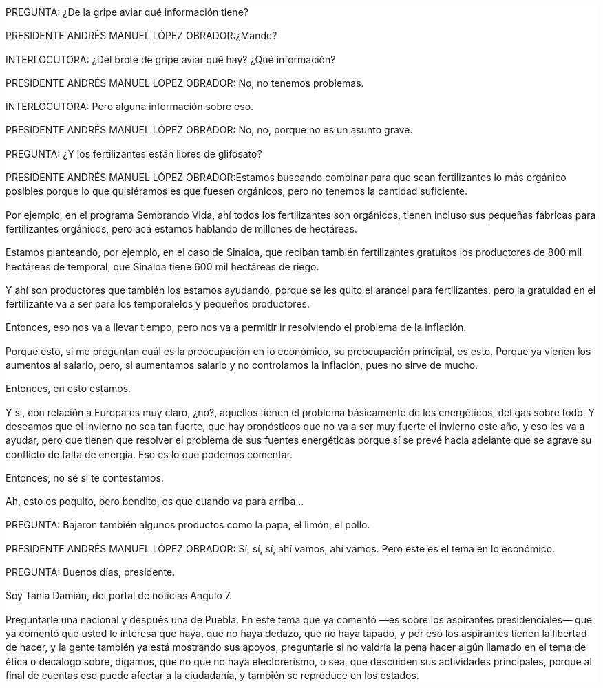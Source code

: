 PREGUNTA: ¿De la gripe aviar qué información tiene?

PRESIDENTE ANDRÉS MANUEL LÓPEZ OBRADOR:¿Mande?

INTERLOCUTORA: ¿Del brote de gripe aviar qué hay? ¿Qué información?

PRESIDENTE ANDRÉS MANUEL LÓPEZ OBRADOR: No, no tenemos problemas.

INTERLOCUTORA: Pero alguna información sobre eso.

PRESIDENTE ANDRÉS MANUEL LÓPEZ OBRADOR: No, no, porque no es un asunto grave.

PREGUNTA: ¿Y los fertilizantes están libres de glifosato?

PRESIDENTE ANDRÉS MANUEL LÓPEZ OBRADOR:Estamos buscando combinar para que sean
fertilizantes lo más orgánico posibles porque lo que quisiéramos es que fuesen
orgánicos, pero no tenemos la cantidad suficiente.

Por ejemplo, en el programa Sembrando Vida, ahí todos los fertilizantes son
orgánicos, tienen incluso sus pequeñas fábricas para fertilizantes orgánicos,
pero acá estamos hablando de millones de hectáreas.

Estamos planteando, por ejemplo, en el caso de Sinaloa, que reciban también
fertilizantes gratuitos los productores de 800 mil hectáreas de temporal, que
Sinaloa tiene 600 mil hectáreas de riego.

Y ahí son productores que también los estamos ayudando, porque se les quito el
arancel para fertilizantes, pero la gratuidad en el fertilizante va a ser para
los temporalelos y pequeños productores.

Entonces, eso nos va a llevar tiempo, pero nos va a permitir ir resolviendo el
problema de la inflación.

Porque esto, si me preguntan cuál es la preocupación en lo económico, su
preocupación principal, es esto. Porque ya vienen los aumentos al salario,
pero, si aumentamos salario y no controlamos la inflación, pues no sirve de
mucho.

Entonces, en esto estamos.

Y sí, con relación a Europa es muy claro, ¿no?, aquellos tienen el problema
básicamente de los energéticos, del gas sobre todo. Y deseamos que el invierno
no sea tan fuerte, que hay pronósticos que no va a ser muy fuerte el invierno
este año, y eso les va a ayudar, pero que tienen que resolver el problema de
sus fuentes energéticas porque sí se prevé hacia adelante que se agrave su
conflicto de falta de energía. Eso es lo que podemos comentar.

Entonces, no sé si te contestamos.

Ah, esto es poquito, pero bendito, es que cuando va para arriba…

PREGUNTA: Bajaron también algunos productos como la papa, el limón, el pollo.

PRESIDENTE ANDRÉS MANUEL LÓPEZ OBRADOR: Sí, sí, sí, ahí vamos, ahí vamos. Pero
este es el tema en lo económico.

PREGUNTA: Buenos días, presidente.

Soy Tania Damián, del portal de noticias Angulo 7.

Preguntarle una nacional y después una de Puebla. En este tema que ya comentó
—es sobre los aspirantes presidenciales— que ya comentó que usted le interesa
que haya, que no haya dedazo, que no haya tapado, y por eso los aspirantes
tienen la libertad de hacer, y la gente también ya está mostrando sus apoyos,
preguntarle si no valdría la pena hacer algún llamado en el tema de ética o
decálogo sobre, digamos, que no que no haya electorerismo, o sea, que
descuiden sus actividades principales, porque al final de cuentas eso puede
afectar a la ciudadanía, y también se reproduce en los estados.
